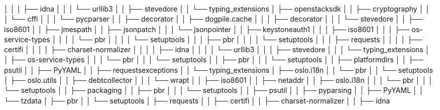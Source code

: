 │   │   │   ├── idna 
│   │   │   └── urllib3 
│   │   ├── stevedore 
│   │   └── typing_extensions 
│   ├── openstacksdk 
│   │   ├── cryptography 
│   │   │   └── cffi 
│   │   │       └── pycparser 
│   │   ├── decorator 
│   │   ├── dogpile.cache 
│   │   │   ├── decorator 
│   │   │   └── stevedore 
│   │   ├── iso8601 
│   │   ├── jmespath 
│   │   ├── jsonpatch 
│   │   │   └── jsonpointer 
│   │   ├── keystoneauth1 
│   │   │   ├── iso8601 
│   │   │   ├── os-service-types 
│   │   │   │   └── pbr 
│   │   │   │       └── setuptools 
│   │   │   ├── pbr 
│   │   │   │   └── setuptools 
│   │   │   ├── requests 
│   │   │   │   ├── certifi 
│   │   │   │   ├── charset-normalizer 
│   │   │   │   ├── idna 
│   │   │   │   └── urllib3 
│   │   │   ├── stevedore 
│   │   │   └── typing_extensions 
│   │   ├── os-service-types 
│   │   │   └── pbr 
│   │   │       └── setuptools 
│   │   ├── pbr 
│   │   │   └── setuptools 
│   │   ├── platformdirs 
│   │   ├── psutil 
│   │   ├── PyYAML 
│   │   ├── requestsexceptions 
│   │   └── typing_extensions 
│   ├── oslo.i18n 
│   │   └── pbr 
│   │       └── setuptools 
│   ├── oslo.utils 
│   │   ├── debtcollector 
│   │   │   └── wrapt 
│   │   ├── iso8601 
│   │   ├── netaddr 
│   │   ├── oslo.i18n 
│   │   │   └── pbr 
│   │   │       └── setuptools 
│   │   ├── packaging 
│   │   ├── pbr 
│   │   │   └── setuptools 
│   │   ├── psutil 
│   │   ├── pyparsing 
│   │   ├── PyYAML 
│   │   └── tzdata 
│   ├── pbr 
│   │   └── setuptools 
│   ├── requests 
│   │   ├── certifi 
│   │   ├── charset-normalizer 
│   │   ├── idna 